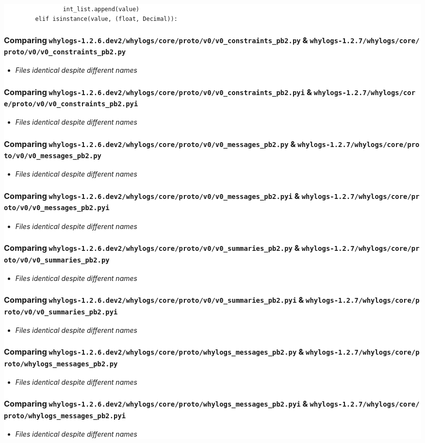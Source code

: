```diff
                 int_list.append(value)
         elif isinstance(value, (float, Decimal)):
```

### Comparing `whylogs-1.2.6.dev2/whylogs/core/proto/v0/v0_constraints_pb2.py` & `whylogs-1.2.7/whylogs/core/proto/v0/v0_constraints_pb2.py`

 * *Files identical despite different names*

### Comparing `whylogs-1.2.6.dev2/whylogs/core/proto/v0/v0_constraints_pb2.pyi` & `whylogs-1.2.7/whylogs/core/proto/v0/v0_constraints_pb2.pyi`

 * *Files identical despite different names*

### Comparing `whylogs-1.2.6.dev2/whylogs/core/proto/v0/v0_messages_pb2.py` & `whylogs-1.2.7/whylogs/core/proto/v0/v0_messages_pb2.py`

 * *Files identical despite different names*

### Comparing `whylogs-1.2.6.dev2/whylogs/core/proto/v0/v0_messages_pb2.pyi` & `whylogs-1.2.7/whylogs/core/proto/v0/v0_messages_pb2.pyi`

 * *Files identical despite different names*

### Comparing `whylogs-1.2.6.dev2/whylogs/core/proto/v0/v0_summaries_pb2.py` & `whylogs-1.2.7/whylogs/core/proto/v0/v0_summaries_pb2.py`

 * *Files identical despite different names*

### Comparing `whylogs-1.2.6.dev2/whylogs/core/proto/v0/v0_summaries_pb2.pyi` & `whylogs-1.2.7/whylogs/core/proto/v0/v0_summaries_pb2.pyi`

 * *Files identical despite different names*

### Comparing `whylogs-1.2.6.dev2/whylogs/core/proto/whylogs_messages_pb2.py` & `whylogs-1.2.7/whylogs/core/proto/whylogs_messages_pb2.py`

 * *Files identical despite different names*

### Comparing `whylogs-1.2.6.dev2/whylogs/core/proto/whylogs_messages_pb2.pyi` & `whylogs-1.2.7/whylogs/core/proto/whylogs_messages_pb2.pyi`

 * *Files identical despite different names*
